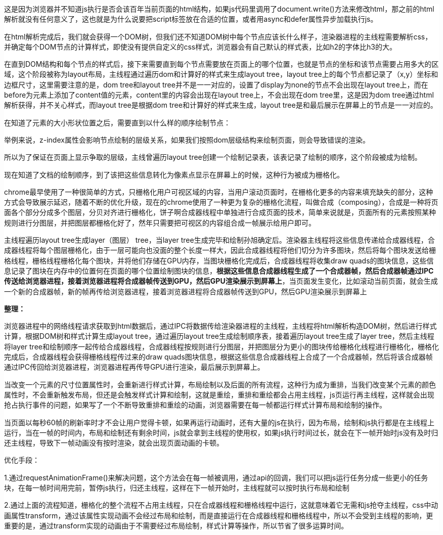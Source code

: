 这是因为浏览器并不知道js执行是否会该百年当前页面的html结构，如果js代码里调用了document.write()方法来修改html，那之前的html解析就没有任何意义了，这也就是为什么说要把script标签放在合适的位置，或者用async和defer属性异步加载执行js。

在html解析完成后，我们就会获得一个DOM树，但我们还不知道DOM树中每个节点应该长什么样子，渲染器进程的主线程需要解析css，并确定每个DOM节点的计算样式，即使没有提供自定义的css样式，浏览器会有自己默认的样式表，比如h2的字体比h3的大。

在直到DOM结构和每个节点的样式后，接下来需要直到每个节点需要放在页面上的哪个位置，也就是节点的坐标和该节点需要占用多大的区域，这个阶段被称为layout布局，主线程通过遍历dom和计算好的样式来生成layout tree，layout tree上的每个节点都记录了（x,y）坐标和边框尺寸，这里需要注意的是，dom tree和layout tree并不是一一对应的，设置了display为none的节点不会出现在layout tree上，而在before为元素上添加了content值的元素，content里的内容会出现在layout tree上，不会出现在dom tree里，这是因为dom tree通过html解析获得，并不关心样式，而layout tree是根据dom tree和计算好的样式来生成，layout tree是和最后展示在屏幕上的节点是一一对应的。

在知道了元素的大小形状位置之后，需要直到以什么样的顺序绘制节点：

举例来说，z-index属性会影响节点绘制的层级关系，如果我们按照dom层级结构来绘制页面，则会导致错误的渲染。

所以为了保证在页面上显示争取的层级，主线曾遍历layout tree创建一个绘制记录表，该表记录了绘制的顺序，这个阶段被成为绘制。

现在知道了文档的绘制顺序，到了该把这些信息转化为像素点显示在屏幕上的时候，这种行为被成为栅格化。

chrome最早使用了一种很简单的方式，只栅格化用户可视区域的内容，当用户滚动页面时，在栅格化更多的内容来填充缺失的部分，这种方式会导致展示延迟，随着不断的优化升级，现在的chrome使用了一种更为复杂的栅格化流程，叫做合成（composing），合成是一种将页面各个部分分成多个图层，分贝对齐进行栅格化，饼子啊合成器线程中单独进行合成页面的技术，简单来说就是，页面所有的元素按照某种规则进行分图层，并把图层都栅格化好了，然年只需要把可视区的内容组合成一帧展示给用户即可。

主线程遍历layout tree生成layer（图层） tree，当layer tree生成完毕和绘制孙旭确定后。渲染器主线程将这些信息传递给合成器线程，合成器线程将每个图层栅格化，由于一层可能向也没面的整个长度一样大，因此合成器线程将他们切分为许多图块，然后将每个图块发送给栅格线程，栅格线程栅格化每个图块，并将他们存储在GPU内存，当图块栅格化完成后，合成器线程将收集draw quads的图块信息，这些信息记录了图块在内存中的位置何在页面的哪个位置绘制图块的信息，**根据这些信息合成器线程生成了一个合成器帧，然后合成器帧通过IPC传送给浏览器进程，接着浏览器进程将合成器帧传送到GPU，然后GPU渲染展示到屏幕上**，当页面发生变化，比如滚动当前页面，就会生成一个新的合成器帧，新的帧再传给浏览器进程，接着浏览器进程将合成器帧传送到GPU，然后GPU渲染展示到屏幕上

**整理：**

浏览器进程中的网络线程请求获取到html数据后，通过IPC将数据传给渲染器进程的主线程，主线程将html解析构造DOM树，然后进行样式计算，根据DOM树和样式计算生成layout tree，通过遍历layout tree生成绘制顺序表，接着遍历layout tree生成了layer tree，然后主线程将layer tree和绘制顺序一起传给合成器线程，合成器线程按规则进行分图层，并把图层分为更小的图块传给栅格化线程进行栅格化，栅格化完成后，合成器线程会获得栅格线程传过来的draw quads图块信息，根据这些信息合成器线程上合成了一个合成器帧，然后将该合成器帧通过IPC传回给浏览器进程，浏览器进程再传导GPU进行渲染，最后展示到屏幕上。

当改变一个元素的尺寸位置属性时，会重新进行样式计算，布局绘制以及后面的所有流程，这种行为成为重排，当我们改变某个元素的颜色属性时，不会重新触发布局，但还是会触发样式计算和绘制，这就是重绘，重排和重绘都会占用主线程，js页运行再主线程，这样就会出现抢占执行事件的问题，如果写了一个不断导致重排和重绘的动画，浏览器需要在每一帧都运行样式计算布局和绘制的操作。

当页面以每秒60帧的刷新率时才不会让用户觉得卡顿，如果再运行动画时，还有大量的js在执行，因为布局，绘制和js执行都是在主线程上运行，当在一帧的时间内，布局和绘制还有剩余时间，js就会拿到主线程的使用权，如果js执行时间过长，就会在下一帧开始时js没有及时归还主线程，导致下一帧动画没有按时渲染，就会出现页面动画的卡顿。

优化手段：

1.通过requestAnimationFrame()来解决问题，这个方法会在每一帧被调用，通过api的回调，我们可以把js运行任务分成一些更小的任务块，在每一帧时间用完前，暂停js执行，归还主线程，这样在下一帧开始时，主线程就可以按时执行布局和绘制

2.通过上面的流程知道，栅格化的整个流程不占用主线程，只在合成器线程和栅格线程中运行，这就意味着它无需和js抢夺主线程，css中动画属性transform，通过该属性实现动画不会经过布局和绘制，而是直接运行在合成器线程和栅格线程中，所以不会受到主线程的影响，更重要的是，通过transform实现的动画由于不需要经过布局绘制，样式计算等操作，所以节省了很多运算时间。

